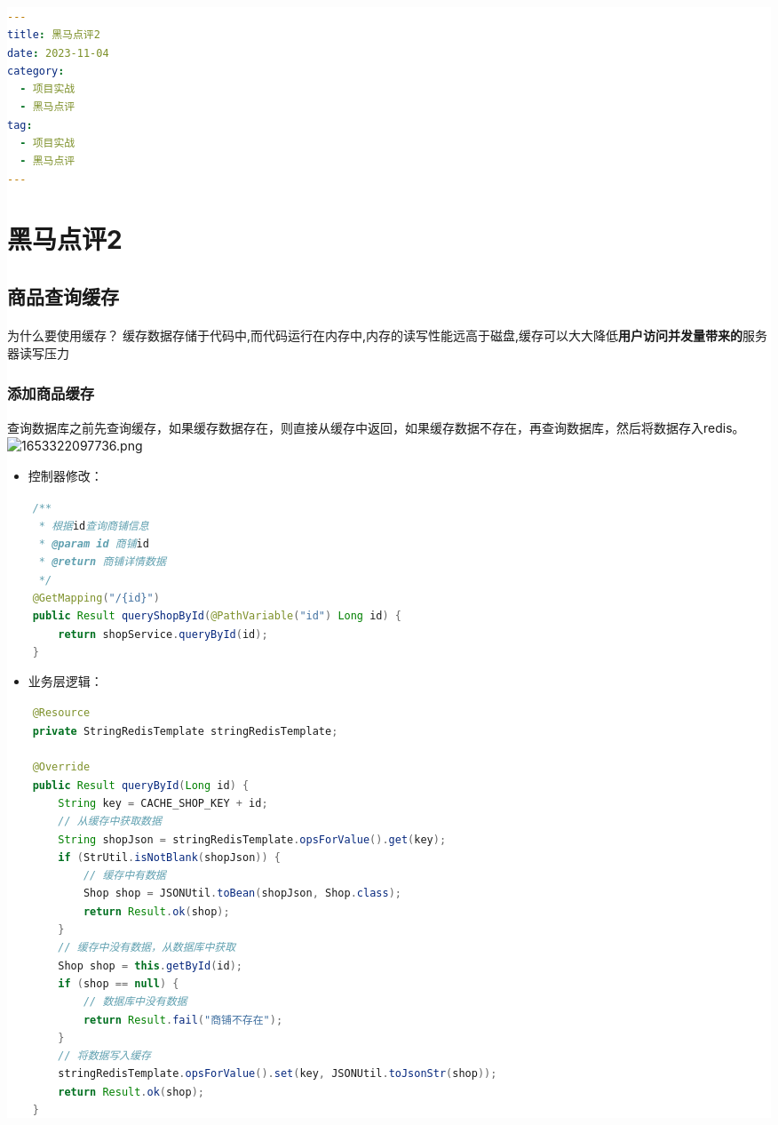 ```yaml
---
title: 黑马点评2
date: 2023-11-04
category:
  - 项目实战
  - 黑马点评
tag:
  - 项目实战
  - 黑马点评
---
```

# 黑马点评2
## 商品查询缓存
为什么要使用缓存？
缓存数据存储于代码中,而代码运行在内存中,内存的读写性能远高于磁盘,缓存可以大大降低**用户访问并发量带来的**服务器读写压力
### 添加商品缓存
查询数据库之前先查询缓存，如果缓存数据存在，则直接从缓存中返回，如果缓存数据不存在，再查询数据库，然后将数据存入redis。
![1653322097736.png](https://s2.loli.net/2023/11/04/TIiPVClEwkRxqhb.webp)

+ 控制器修改：
```java
    /**
     * 根据id查询商铺信息
     * @param id 商铺id
     * @return 商铺详情数据
     */
    @GetMapping("/{id}")
    public Result queryShopById(@PathVariable("id") Long id) {
        return shopService.queryById(id);
    }
```

+ 业务层逻辑：
```java
    @Resource
    private StringRedisTemplate stringRedisTemplate;

    @Override
    public Result queryById(Long id) {
        String key = CACHE_SHOP_KEY + id;
        // 从缓存中获取数据
        String shopJson = stringRedisTemplate.opsForValue().get(key);
        if (StrUtil.isNotBlank(shopJson)) {
            // 缓存中有数据
            Shop shop = JSONUtil.toBean(shopJson, Shop.class);
            return Result.ok(shop);
        }
        // 缓存中没有数据，从数据库中获取
        Shop shop = this.getById(id);
        if (shop == null) {
            // 数据库中没有数据
            return Result.fail("商铺不存在");
        }
        // 将数据写入缓存
        stringRedisTemplate.opsForValue().set(key, JSONUtil.toJsonStr(shop));
        return Result.ok(shop);
    }
```
